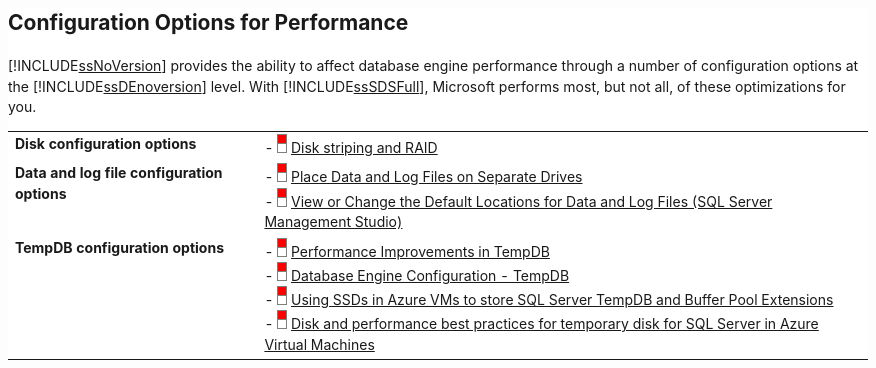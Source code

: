 ## Configuration Options for Performance  
 [!INCLUDE[ssNoVersion](../../advanced-analytics/r-services/includes/ssnoversion-md.md)] provides the ability to affect database engine performance  through a number of configuration options at the [!INCLUDE[ssDEnoversion](../../analysis-services/instances/install/windows/includes/ssdenoversion-md.md)] level. With [!INCLUDE[ssSDSFull](../../analysis-services/multidimensional-models/includes/sssdsfull-md.md)], Microsoft performs most, but not all, of these optimizations for you.  
  
|||  
|-|-|  
|**Disk configuration options**|-   ![security-center-sqlserver](../../relational-databases/performance/media/security-center-sqlserver.png "security-center-sqlserver") [Disk striping and RAID](https://technet.microsoft.com/library/ms190764\(v=sql.105\).aspx)|  
|**Data and log file configuration options**|-   ![security-center-sqlserver](../../relational-databases/performance/media/security-center-sqlserver.png "security-center-sqlserver") [Place Data and Log Files on Separate Drives](../../relational-databases/policy-based-management/place-data-and-log-files-on-separate-drives.md)<br />-   ![security-center-sqlserver](../../relational-databases/performance/media/security-center-sqlserver.png "security-center-sqlserver") [View or Change the Default Locations for Data and Log Files &#40;SQL Server Management Studio&#41;](../../database-engine/configure/windows/view-or-change-the-default-locations-for-data-and-log-files.md)|  
|**TempDB configuration options**|-   ![security-center-sqlserver](../../relational-databases/performance/media/security-center-sqlserver.png "security-center-sqlserver") [Performance Improvements in TempDB](https://msdn.microsoft.com/library/ms190768.aspx#Anchor_1)<br />-   ![security-center-sqlserver](../../relational-databases/performance/media/security-center-sqlserver.png "security-center-sqlserver") [Database Engine Configuration - TempDB](../Topic/Database%20Engine%20Configuration%20-%20TempDB.md)<br />-   ![security-center-sqlserver](../../relational-databases/performance/media/security-center-sqlserver.png "security-center-sqlserver") [Using SSDs in Azure VMs to store SQL Server TempDB and Buffer Pool Extensions](http://blogs.technet.com/b/dataplatforminsider/archive/2014/09/25/using-ssds-in-azure-vms-to-store-sql-server-tempdb-and-buffer-pool-extensions.aspx)<br />-   ![security-center-sqlserver](../../relational-databases/performance/media/security-center-sqlserver.png "security-center-sqlserver") [Disk and performance best practices for temporary disk for SQL Server in Azure Virtual Machines](https://azure.microsoft.com/documentation/articles/virtual-machines-sql-server-performance-best-practices/)|  